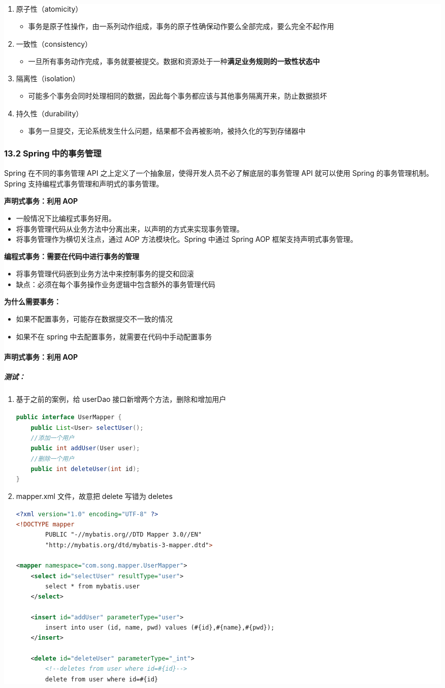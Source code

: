 1. 原子性（atomicity）
   - 事务是原子性操作，由一系列动作组成，事务的原子性确保动作要么全部完成，要么完全不起作用

2. 一致性（consistency）
   - 一旦所有事务动作完成，事务就要被提交。数据和资源处于一种**满足业务规则的一致性状态中**

3. 隔离性（isolation）
   - 可能多个事务会同时处理相同的数据，因此每个事务都应该与其他事务隔离开来，防止数据损坏

7. 持久性（durability）

   - 事务一旦提交，无论系统发生什么问题，结果都不会再被影响，被持久化的写到存储器中

### 13.2 Spring 中的事务管理

Spring 在不同的事务管理 API 之上定义了一个抽象层，使得开发人员不必了解底层的事务管理 API 就可以使用 Spring 的事务管理机制。Spring 支持编程式事务管理和声明式的事务管理。

**声明式事务：利用 AOP**

- 一般情况下比编程式事务好用。
- 将事务管理代码从业务方法中分离出来，以声明的方式来实现事务管理。
- 将事务管理作为横切关注点，通过 AOP 方法模块化。Spring 中通过 Spring AOP 框架支持声明式事务管理。

**编程式事务：需要在代码中进行事务的管理**

- 将事务管理代码嵌到业务方法中来控制事务的提交和回滚
- 缺点：必须在每个事务操作业务逻辑中包含额外的事务管理代码

**为什么需要事务：**

- 如果不配置事务，可能存在数据提交不一致的情况

- 如果不在 spring 中去配置事务，就需要在代码中手动配置事务

#### 声明式事务：利用 AOP

##### 测试：

1. 基于之前的案例，给 userDao 接口新增两个方法，删除和增加用户

   ```java
   public interface UserMapper {
       public List<User> selectUser();
       //添加一个用户
       public int addUser(User user);
       //删除一个用户
       public int deleteUser(int id);
   }
   ```

2. mapper.xml 文件，故意把 delete 写错为 deletes

   ```xml
   <?xml version="1.0" encoding="UTF-8" ?>
   <!DOCTYPE mapper
           PUBLIC "-//mybatis.org//DTD Mapper 3.0//EN"
           "http://mybatis.org/dtd/mybatis-3-mapper.dtd">
   
   <mapper namespace="com.song.mapper.UserMapper">
       <select id="selectUser" resultType="user">
           select * from mybatis.user
       </select>
   
       <insert id="addUser" parameterType="user">
           insert into user (id, name, pwd) values (#{id},#{name},#{pwd});
       </insert>
   
       <delete id="deleteUser" parameterType="_int">
           <!--deletes from user where id=#{id}-->
           delete from user where id=#{id}
   ```